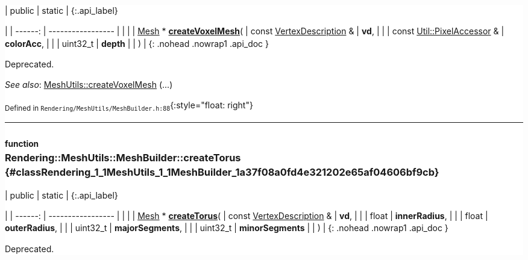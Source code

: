 | public | static |
{:.api_label}

|
| ------: | ----------------- |
|  |
| [Mesh](classRendering_1_1Mesh) * **[createVoxelMesh](#classRendering_1_1MeshUtils_1_1MeshBuilder_1acfecba6aa1fb288c05749f75f6a2145d)**( | const [VertexDescription](classRendering_1_1VertexDescription) & | **vd**, |
| | const [Util::PixelAccessor](classUtil_1_1PixelAccessor) & | **colorAcc**, |
| | uint32_t | **depth** |
|   ) |
{: .nohead .nowrap1 .api_doc }

Deprecated.





*See also*:  [MeshUtils::createVoxelMesh](namespaceRendering_1_1MeshUtils#namespaceRendering_1_1MeshUtils_1a486ccc4072aef040c07190d53a2fa301) (...)





<sub>Defined in `Rendering/MeshUtils/MeshBuilder.h:88`</sub>{:style="float: right"}

-------------------------------------------------------------------

### <small>function</small><br/> Rendering::MeshUtils::MeshBuilder::createTorus {#classRendering_1_1MeshUtils_1_1MeshBuilder_1a37f08a0fd4e321202e65af04606bf9cb}

| public | static |
{:.api_label}

|
| ------: | ----------------- |
|  |
| [Mesh](classRendering_1_1Mesh) * **[createTorus](#classRendering_1_1MeshUtils_1_1MeshBuilder_1a37f08a0fd4e321202e65af04606bf9cb)**( | const [VertexDescription](classRendering_1_1VertexDescription) & | **vd**, |
| | float | **innerRadius**, |
| | float | **outerRadius**, |
| | uint32_t | **majorSegments**, |
| | uint32_t | **minorSegments** |
|   ) |
{: .nohead .nowrap1 .api_doc }

Deprecated.
